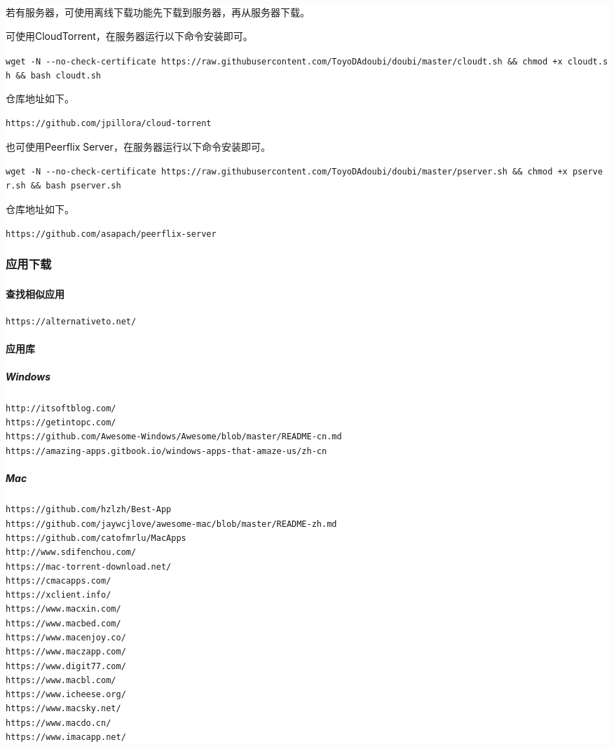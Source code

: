 若有服务器，可使用离线下载功能先下载到服务器，再从服务器下载。

可使用CloudTorrent，在服务器运行以下命令安装即可。

```
wget -N --no-check-certificate https://raw.githubusercontent.com/ToyoDAdoubi/doubi/master/cloudt.sh && chmod +x cloudt.sh && bash cloudt.sh
```

仓库地址如下。

```
https://github.com/jpillora/cloud-torrent
```

也可使用Peerflix Server，在服务器运行以下命令安装即可。

```
wget -N --no-check-certificate https://raw.githubusercontent.com/ToyoDAdoubi/doubi/master/pserver.sh && chmod +x pserver.sh && bash pserver.sh
```

仓库地址如下。

```
https://github.com/asapach/peerflix-server
```

### 应用下载

#### 查找相似应用

```
https://alternativeto.net/
```

#### 应用库

##### Windows

```
http://itsoftblog.com/
https://getintopc.com/
https://github.com/Awesome-Windows/Awesome/blob/master/README-cn.md
https://amazing-apps.gitbook.io/windows-apps-that-amaze-us/zh-cn
```

##### Mac

```
https://github.com/hzlzh/Best-App
https://github.com/jaywcjlove/awesome-mac/blob/master/README-zh.md
https://github.com/catofmrlu/MacApps
http://www.sdifenchou.com/
https://mac-torrent-download.net/
https://cmacapps.com/
https://xclient.info/
https://www.macxin.com/
https://www.macbed.com/
https://www.macenjoy.co/
https://www.maczapp.com/
https://www.digit77.com/
https://www.macbl.com/
https://www.icheese.org/
https://www.macsky.net/
https://www.macdo.cn/
https://www.imacapp.net/
```
